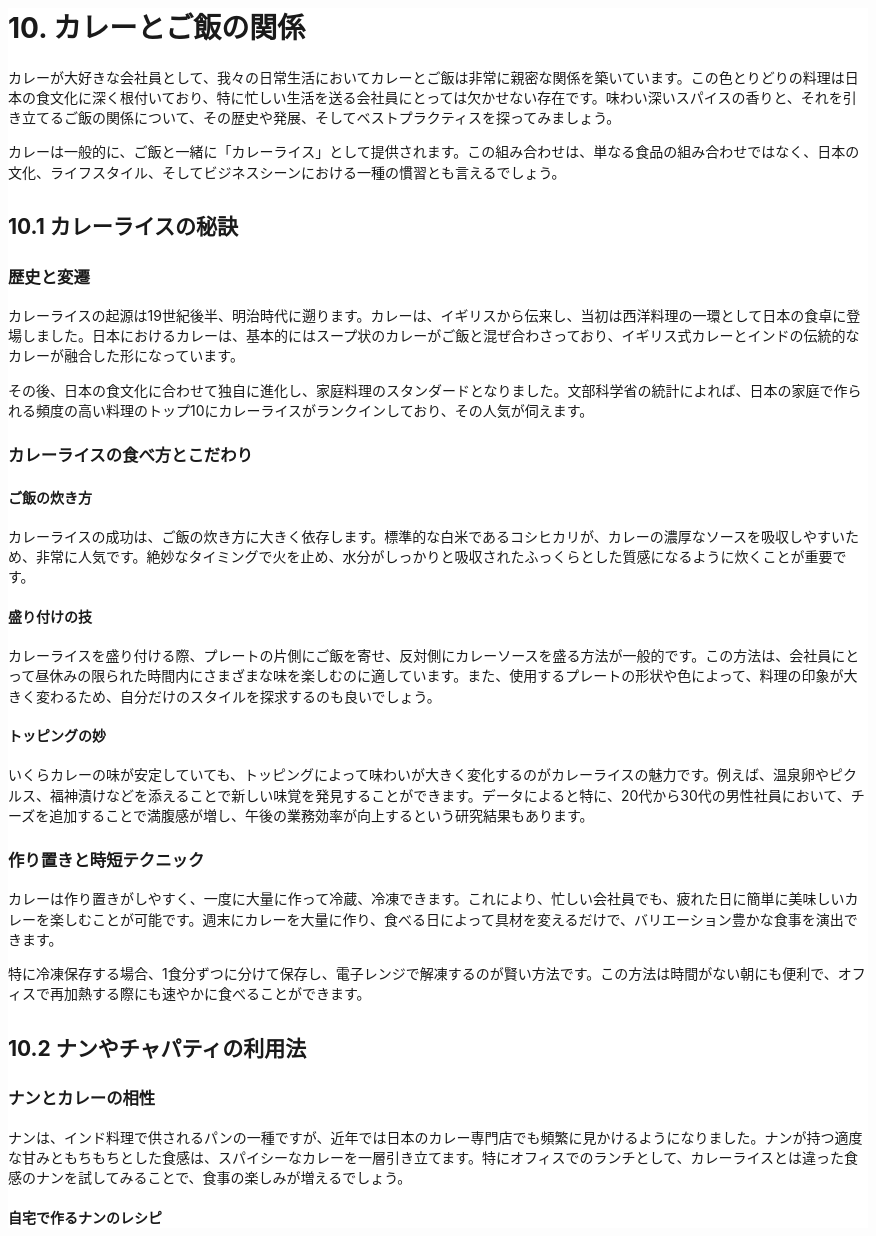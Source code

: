 

# 10. カレーとご飯の関係

カレーが大好きな会社員として、我々の日常生活においてカレーとご飯は非常に親密な関係を築いています。この色とりどりの料理は日本の食文化に深く根付いており、特に忙しい生活を送る会社員にとっては欠かせない存在です。味わい深いスパイスの香りと、それを引き立てるご飯の関係について、その歴史や発展、そしてベストプラクティスを探ってみましょう。

カレーは一般的に、ご飯と一緒に「カレーライス」として提供されます。この組み合わせは、単なる食品の組み合わせではなく、日本の文化、ライフスタイル、そしてビジネスシーンにおける一種の慣習とも言えるでしょう。

## 10.1 カレーライスの秘訣

### 歴史と変遷

カレーライスの起源は19世紀後半、明治時代に遡ります。カレーは、イギリスから伝来し、当初は西洋料理の一環として日本の食卓に登場しました。日本におけるカレーは、基本的にはスープ状のカレーがご飯と混ぜ合わさっており、イギリス式カレーとインドの伝統的なカレーが融合した形になっています。

その後、日本の食文化に合わせて独自に進化し、家庭料理のスタンダードとなりました。文部科学省の統計によれば、日本の家庭で作られる頻度の高い料理のトップ10にカレーライスがランクインしており、その人気が伺えます。

### カレーライスの食べ方とこだわり

#### ご飯の炊き方

カレーライスの成功は、ご飯の炊き方に大きく依存します。標準的な白米であるコシヒカリが、カレーの濃厚なソースを吸収しやすいため、非常に人気です。絶妙なタイミングで火を止め、水分がしっかりと吸収されたふっくらとした質感になるように炊くことが重要です。

#### 盛り付けの技

カレーライスを盛り付ける際、プレートの片側にご飯を寄せ、反対側にカレーソースを盛る方法が一般的です。この方法は、会社員にとって昼休みの限られた時間内にさまざまな味を楽しむのに適しています。また、使用するプレートの形状や色によって、料理の印象が大きく変わるため、自分だけのスタイルを探求するのも良いでしょう。

#### トッピングの妙

いくらカレーの味が安定していても、トッピングによって味わいが大きく変化するのがカレーライスの魅力です。例えば、温泉卵やピクルス、福神漬けなどを添えることで新しい味覚を発見することができます。データによると特に、20代から30代の男性社員において、チーズを追加することで満腹感が増し、午後の業務効率が向上するという研究結果もあります。

### 作り置きと時短テクニック

カレーは作り置きがしやすく、一度に大量に作って冷蔵、冷凍できます。これにより、忙しい会社員でも、疲れた日に簡単に美味しいカレーを楽しむことが可能です。週末にカレーを大量に作り、食べる日によって具材を変えるだけで、バリエーション豊かな食事を演出できます。

特に冷凍保存する場合、1食分ずつに分けて保存し、電子レンジで解凍するのが賢い方法です。この方法は時間がない朝にも便利で、オフィスで再加熱する際にも速やかに食べることができます。

## 10.2 ナンやチャパティの利用法

### ナンとカレーの相性

ナンは、インド料理で供されるパンの一種ですが、近年では日本のカレー専門店でも頻繁に見かけるようになりました。ナンが持つ適度な甘みともちもちとした食感は、スパイシーなカレーを一層引き立てます。特にオフィスでのランチとして、カレーライスとは違った食感のナンを試してみることで、食事の楽しみが増えるでしょう。

#### 自宅で作るナンのレシピ
